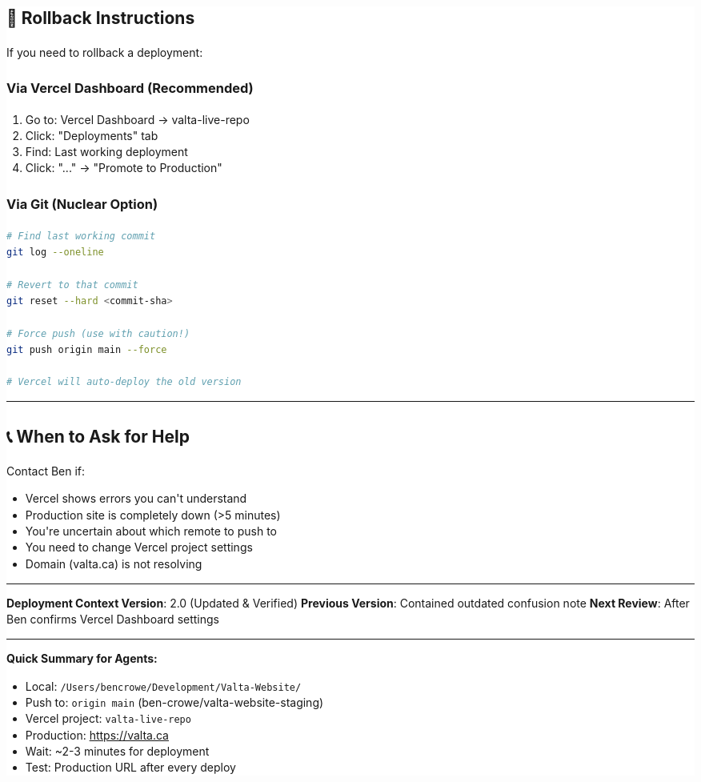 
## 🔄 Rollback Instructions

If you need to rollback a deployment:

### **Via Vercel Dashboard (Recommended)**
1. Go to: Vercel Dashboard → valta-live-repo
2. Click: "Deployments" tab
3. Find: Last working deployment
4. Click: "..." → "Promote to Production"

### **Via Git (Nuclear Option)**
```bash
# Find last working commit
git log --oneline

# Revert to that commit
git reset --hard <commit-sha>

# Force push (use with caution!)
git push origin main --force

# Vercel will auto-deploy the old version
```

---

## 📞 When to Ask for Help

Contact Ben if:
- Vercel shows errors you can't understand
- Production site is completely down (>5 minutes)
- You're uncertain about which remote to push to
- You need to change Vercel project settings
- Domain (valta.ca) is not resolving

---

**Deployment Context Version**: 2.0 (Updated & Verified)
**Previous Version**: Contained outdated confusion note
**Next Review**: After Ben confirms Vercel Dashboard settings

---

**Quick Summary for Agents:**
- Local: `/Users/bencrowe/Development/Valta-Website/`
- Push to: `origin main` (ben-crowe/valta-website-staging)
- Vercel project: `valta-live-repo`
- Production: https://valta.ca
- Wait: ~2-3 minutes for deployment
- Test: Production URL after every deploy
